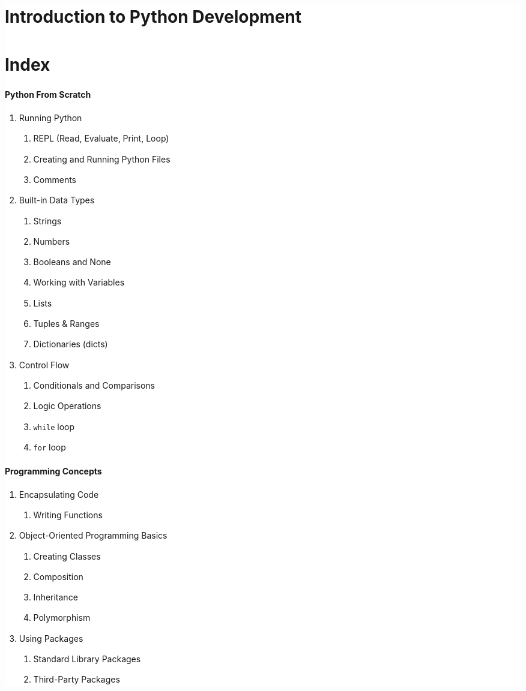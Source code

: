 # Introduction to  Python Development

# Index

#### Python From Scratch

1. Running Python

   1. REPL (Read, Evaluate, Print, Loop)

   2. Creating and Running Python Files

   3. Comments

2. Built-in Data Types

   1. Strings

   2. Numbers

   3. Booleans and None

   4. Working with Variables

   5. Lists

   6. Tuples & Ranges

   7. Dictionaries (dicts)

3. Control Flow

   1. Conditionals and Comparisons

   2. Logic Operations

   3. `while` loop

   4. `for` loop

#### Programming Concepts

1. Encapsulating Code

   1. Writing Functions

2. Object-Oriented Programming Basics

   1. Creating Classes

   2. Composition

   3. Inheritance

   4. Polymorphism

3. Using Packages

   1. Standard Library Packages

   2. Third-Party Packages

